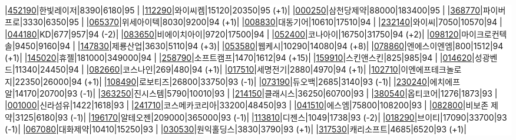 |[452190](https://finance.daum.net/quotes/A452190)|한빛레이저|8390|6180|95 |
|[112290](https://finance.daum.net/quotes/A112290)|와이씨켐|15120|20350|95 (+1)|
|[000250](https://finance.daum.net/quotes/A000250)|삼천당제약|88000|183400|95 |
|[368770](https://finance.daum.net/quotes/A368770)|파이버프로|3330|6350|95 |
|[065370](https://finance.daum.net/quotes/A065370)|위세아이텍|8030|9200|94 (+1)|
|[008830](https://finance.daum.net/quotes/A008830)|대동기어|10610|17510|94 |
|[232140](https://finance.daum.net/quotes/A232140)|와이씨|7050|10570|94 |
|[044180](https://finance.daum.net/quotes/A044180)|KD|677|957|94 (-2)|
|[083650](https://finance.daum.net/quotes/A083650)|비에이치아이|9720|17500|94 |
|[052400](https://finance.daum.net/quotes/A052400)|코나아이|16750|31750|94 (+2)|
|[098120](https://finance.daum.net/quotes/A098120)|마이크로컨텍솔|9450|9160|94 |
|[147830](https://finance.daum.net/quotes/A147830)|제룡산업|3630|5110|94 (+3)|
|[053580](https://finance.daum.net/quotes/A053580)|웹케시|10290|14080|94 (+8)|
|[078860](https://finance.daum.net/quotes/A078860)|엔에스이엔엠|800|1512|94 (+1)|
|[145020](https://finance.daum.net/quotes/A145020)|휴젤|181000|349000|94 |
|[258790](https://finance.daum.net/quotes/A258790)|소프트캠프|1470|1612|94 (+15)|
|[159910](https://finance.daum.net/quotes/A159910)|스킨앤스킨|825|985|94 |
|[014620](https://finance.daum.net/quotes/A014620)|성광벤드|11340|24450|94 |
|[082660](https://finance.daum.net/quotes/A082660)|코스나인|269|480|94 (+1)|
|[017510](https://finance.daum.net/quotes/A017510)|세명전기|2880|4970|94 (+1)|
|[102710](https://finance.daum.net/quotes/A102710)|이엔에프테크놀로지|22350|26000|94 (+1)|
|[108490](https://finance.daum.net/quotes/A108490)|로보티즈|26800|33750|93 (-1)|
|[073190](https://finance.daum.net/quotes/A073190)|듀오백|2685|3140|93 (-1)|
|[230240](https://finance.daum.net/quotes/A230240)|에치에프알|14170|20700|93 (-1)|
|[363250](https://finance.daum.net/quotes/A363250)|진시스템|5790|10010|93 |
|[214150](https://finance.daum.net/quotes/A214150)|클래시스|36250|60700|93 |
|[380540](https://finance.daum.net/quotes/A380540)|옵티코어|1276|1873|93 |
|[001000](https://finance.daum.net/quotes/A001000)|신라섬유|1422|1618|93 |
|[241710](https://finance.daum.net/quotes/A241710)|코스메카코리아|33200|48450|93 |
|[041510](https://finance.daum.net/quotes/A041510)|에스엠|75800|108200|93 |
|[082800](https://finance.daum.net/quotes/A082800)|비보존 제약|3125|6180|93 (-1)|
|[196170](https://finance.daum.net/quotes/A196170)|알테오젠|209000|365000|93 (-1)|
|[113810](https://finance.daum.net/quotes/A113810)|디젠스|1049|1738|93 (-2)|
|[018290](https://finance.daum.net/quotes/A018290)|브이티|17090|33700|93 (-1)|
|[067080](https://finance.daum.net/quotes/A067080)|대화제약|10410|15250|93 |
|[030530](https://finance.daum.net/quotes/A030530)|원익홀딩스|3830|3790|93 (+1)|
|[317530](https://finance.daum.net/quotes/A317530)|캐리소프트|4685|6520|93 (+1)|